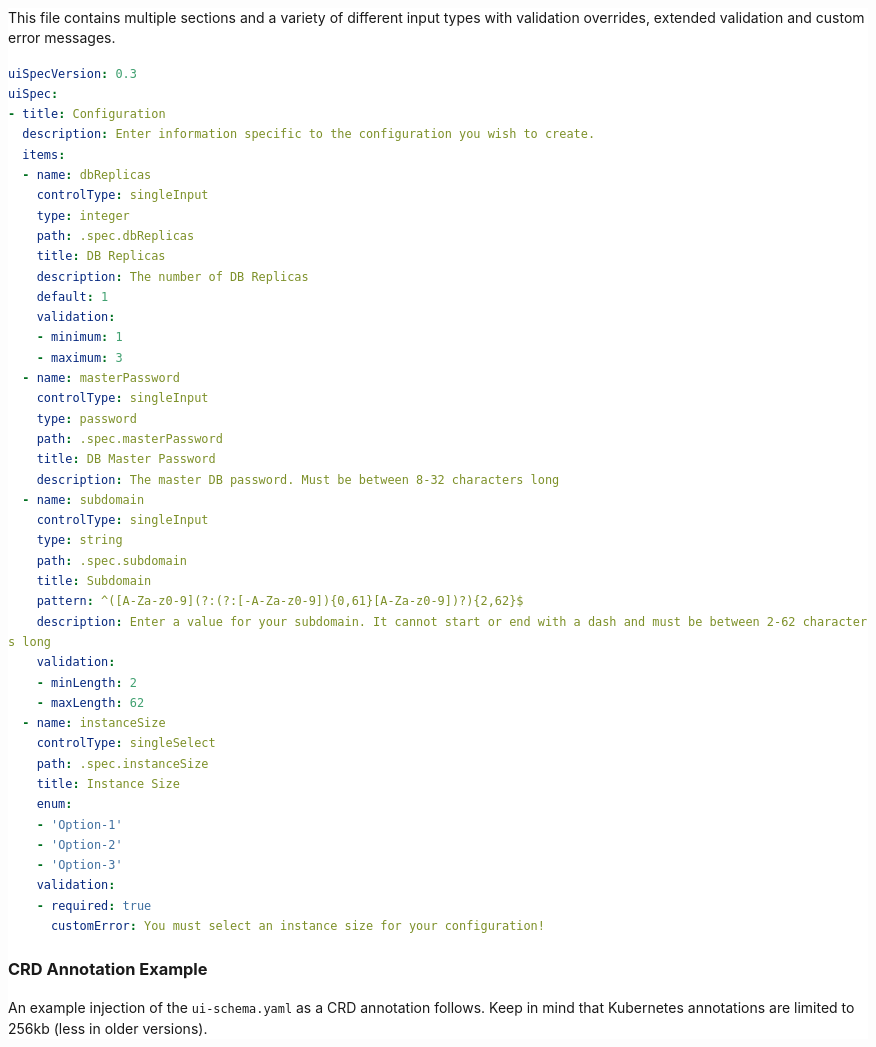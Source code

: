 This file contains multiple sections and a variety of different input types with validation overrides, extended validation and custom error messages.

```yaml
uiSpecVersion: 0.3
uiSpec:
- title: Configuration
  description: Enter information specific to the configuration you wish to create.
  items:
  - name: dbReplicas
    controlType: singleInput
    type: integer
    path: .spec.dbReplicas
    title: DB Replicas
    description: The number of DB Replicas
    default: 1
    validation:
    - minimum: 1
    - maximum: 3
  - name: masterPassword
    controlType: singleInput
    type: password
    path: .spec.masterPassword
    title: DB Master Password
    description: The master DB password. Must be between 8-32 characters long
  - name: subdomain
    controlType: singleInput
    type: string
    path: .spec.subdomain
    title: Subdomain
    pattern: ^([A-Za-z0-9](?:(?:[-A-Za-z0-9]){0,61}[A-Za-z0-9])?){2,62}$
    description: Enter a value for your subdomain. It cannot start or end with a dash and must be between 2-62 characters long
    validation:
    - minLength: 2
    - maxLength: 62
  - name: instanceSize
    controlType: singleSelect
    path: .spec.instanceSize
    title: Instance Size
    enum:
    - 'Option-1'
    - 'Option-2'
    - 'Option-3'
    validation:
    - required: true
      customError: You must select an instance size for your configuration!
```

### CRD Annotation Example

An example injection of the `ui-schema.yaml` as a CRD annotation follows.  Keep in mind that Kubernetes annotations are limited to 256kb (less in older versions).
